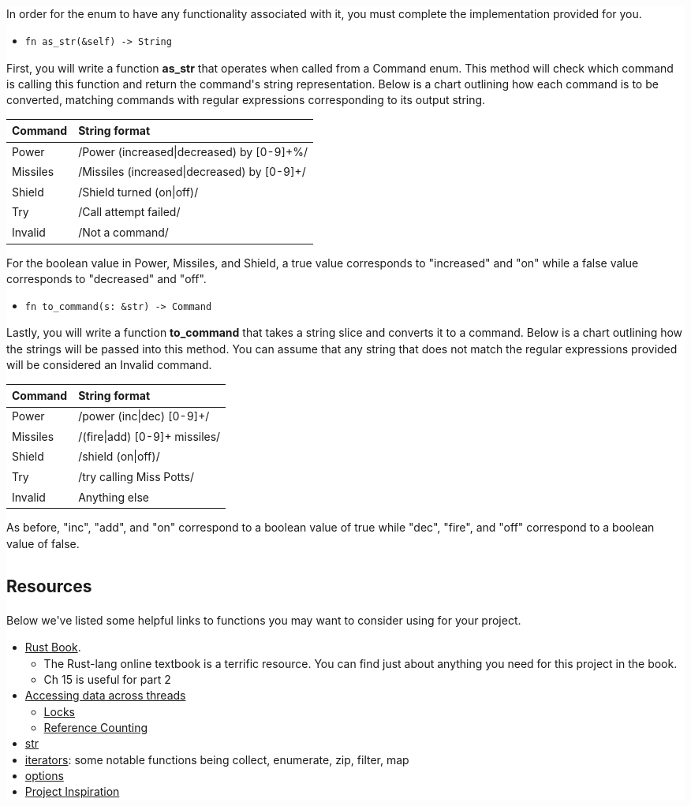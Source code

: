 In order for the enum to have any functionality associated with it, you must complete the implementation provided for you.

* `fn as_str(&self) -> String`

First, you will write a function **as_str** that operates when called from a Command enum.  This method will check which command is calling this function and return the command's string representation.  Below is a chart outlining how each command is to be converted, matching commands with regular expressions corresponding to its output string.

Command     |     String format
:- | :-
Power       |  /Power (increased\|decreased) by [0-9]+%/
Missiles    |  /Missiles (increased\|decreased) by [0-9]+/
Shield      |  /Shield turned (on\|off)/
Try         |  /Call attempt failed/
Invalid     |  /Not a command/

For the boolean value in Power, Missiles, and Shield, a true value corresponds to "increased" and "on" while a false value corresponds to "decreased" and "off".

* `fn to_command(s: &str) -> Command`

Lastly, you will write a function **to_command** that takes a string slice and converts it to a command.  Below is a chart outlining how the strings will be passed into this method.  You can assume that any string that does not match the regular expressions provided will be considered an Invalid command.

Command     |     String format
:- | :-
Power       |  /power (inc\|dec) \[0-9\]\+/
Missiles    |  /(fire\|add) \[0-9\]+ missiles/
Shield      |  /shield (on\|off)/
Try         |  /try calling Miss Potts/
Invalid     |  Anything else

As before, "inc", "add", and "on" correspond to a boolean value of true while "dec", "fire", and "off" correspond to a boolean value of false.

## Resources

Below we've listed some helpful links to functions you may want to consider using for your project.  

* [Rust Book](https://doc.rust-lang.org/stable/book/).
  * The Rust-lang online textbook is a terrific resource.  You can find just about anything you need for this project in the book.
  * Ch 15 is useful for part 2
* [Accessing data across threads][std::sync]
  * [Locks][RwLock]
  * [Reference Counting][Arc]
* [str][str]
* [iterators][iterators]: some notable functions being collect, enumerate, zip, filter, map
* [options][options]
* [Project Inspiration](https://rust-unofficial.github.io/too-many-lists/)


[RwLock]: https://doc.rust-lang.org/std/sync/struct.RwLock.html
[Arc]: https://doc.rust-lang.org/std/sync/struct.Arc.html
[std::sync]: https://doc.rust-lang.org/std/sync/index.html
[str]: https://doc.rust-lang.org/std/primitive.str.html
[iterators]: https://doc.rust-lang.org/std/iter/trait.Iterator.html
[options]: https://doc.rust-lang.org/std/option/enum.Option.html
[RwLock]: https://doc.rust-lang.org/std/sync/struct.RwLock.html
[Arc]: https://doc.rust-lang.org/std/sync/struct.Arc.html
[std::sync]: https://doc.rust-lang.org/std/sync/index.html
[str]: https://doc.rust-lang.org/std/primitive.str.html
[iterators]: https://doc.rust-lang.org/std/iter/trait.Iterator.html
[options]: https://doc.rust-lang.org/std/option/enum.Option.html